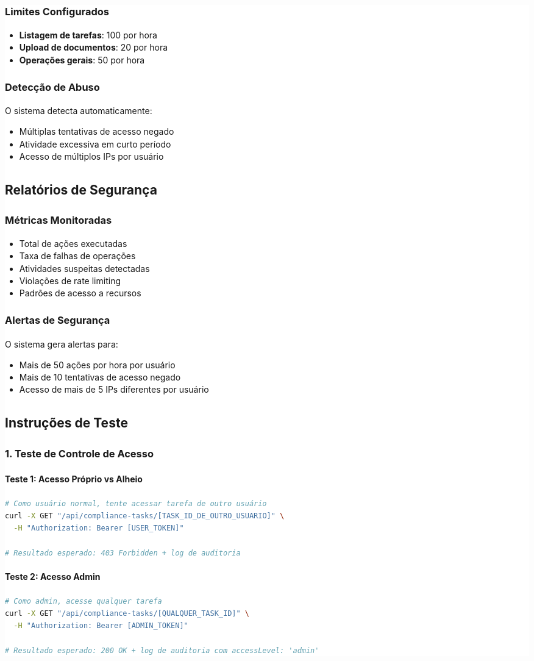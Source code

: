 ### Limites Configurados

- **Listagem de tarefas**: 100 por hora
- **Upload de documentos**: 20 por hora
- **Operações gerais**: 50 por hora

### Detecção de Abuso

O sistema detecta automaticamente:
- Múltiplas tentativas de acesso negado
- Atividade excessiva em curto período
- Acesso de múltiplos IPs por usuário

## Relatórios de Segurança

### Métricas Monitoradas

- Total de ações executadas
- Taxa de falhas de operações
- Atividades suspeitas detectadas
- Violações de rate limiting
- Padrões de acesso a recursos

### Alertas de Segurança

O sistema gera alertas para:
- Mais de 50 ações por hora por usuário
- Mais de 10 tentativas de acesso negado
- Acesso de mais de 5 IPs diferentes por usuário

## Instruções de Teste

### 1. Teste de Controle de Acesso

#### Teste 1: Acesso Próprio vs Alheio
```bash
# Como usuário normal, tente acessar tarefa de outro usuário
curl -X GET "/api/compliance-tasks/[TASK_ID_DE_OUTRO_USUARIO]" \
  -H "Authorization: Bearer [USER_TOKEN]"

# Resultado esperado: 403 Forbidden + log de auditoria
```

#### Teste 2: Acesso Admin
```bash
# Como admin, acesse qualquer tarefa
curl -X GET "/api/compliance-tasks/[QUALQUER_TASK_ID]" \
  -H "Authorization: Bearer [ADMIN_TOKEN]"

# Resultado esperado: 200 OK + log de auditoria com accessLevel: 'admin'
```
